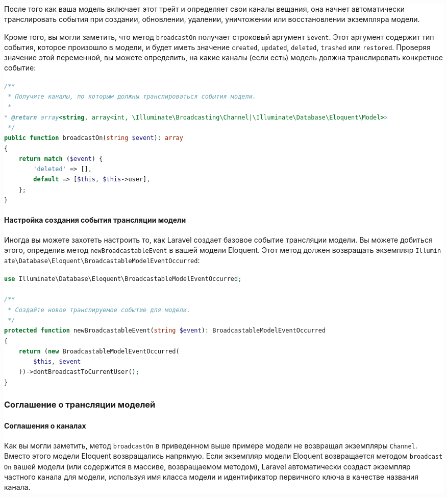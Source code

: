 После того как ваша модель включает этот трейт и определяет свои каналы вещания, она начнет автоматически транслировать события при создании, обновлении, удалении, уничтожении или восстановлении экземпляра модели.

Кроме того, вы могли заметить, что метод `broadcastOn` получает строковый аргумент `$event`. Этот аргумент содержит тип события, которое произошло в модели, и будет иметь значение `created`, `updated`, `deleted`, `trashed` или `restored`. Проверяя значение этой переменной, вы можете определить, на какие каналы (если есть) модель должна транслировать конкретное событие:

```php
/**
 * Получите каналы, по которым должны транслироваться события модели.
 *
* @return array<string, array<int, \Illuminate\Broadcasting\Channel|\Illuminate\Database\Eloquent\Model>>
 */
public function broadcastOn(string $event): array
{
    return match ($event) {
        'deleted' => [],
        default => [$this, $this->user],
    };
}
```

<a name="customizing-model-broadcasting-event-creation"></a>
#### Настройка создания события трансляции модели

Иногда вы можете захотеть настроить то, как Laravel создает базовое событие трансляции модели. Вы можете добиться этого, определив метод `newBroadcastableEvent` в вашей модели Eloquent. Этот метод должен возвращать экземпляр `Illuminate\Database\Eloquent\BroadcastableModelEventOccurred`:

```php
use Illuminate\Database\Eloquent\BroadcastableModelEventOccurred;

/**
 * Создайте новое транслируемое событие для модели.
 */
protected function newBroadcastableEvent(string $event): BroadcastableModelEventOccurred
{
    return (new BroadcastableModelEventOccurred(
        $this, $event
    ))->dontBroadcastToCurrentUser();
}
```

<a name="model-broadcasting-conventions"></a>
### Соглашение о трансляции моделей

<a name="model-broadcasting-channel-conventions"></a>
#### Соглашения о каналах

Как вы могли заметить, метод `broadcastOn` в приведенном выше примере модели не возвращал экземпляры `Channel`. Вместо этого модели Eloquent возвращались напрямую. Если экземпляр модели Eloquent возвращается методом `broadcastOn` вашей модели (или содержится в массиве, возвращаемом методом), Laravel автоматически создаст экземпляр частного канала для модели, используя имя класса модели и идентификатор первичного ключа в качестве названия канала.
